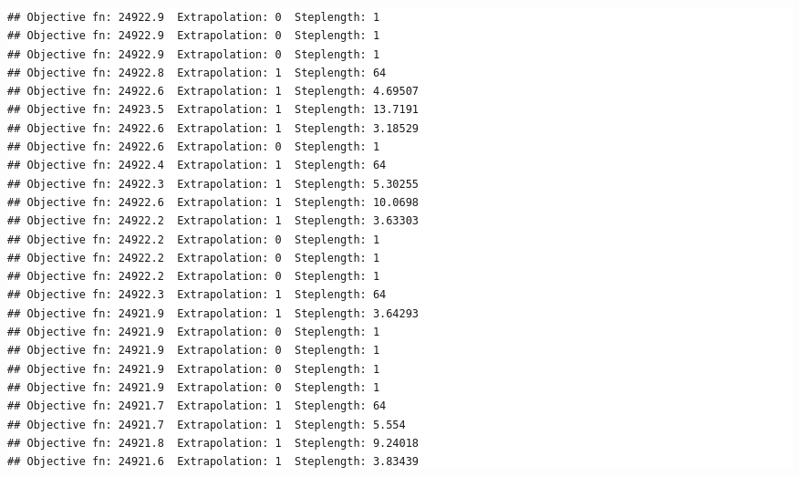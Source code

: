     ## Objective fn: 24922.9  Extrapolation: 0  Steplength: 1
    ## Objective fn: 24922.9  Extrapolation: 0  Steplength: 1
    ## Objective fn: 24922.9  Extrapolation: 0  Steplength: 1
    ## Objective fn: 24922.8  Extrapolation: 1  Steplength: 64
    ## Objective fn: 24922.6  Extrapolation: 1  Steplength: 4.69507
    ## Objective fn: 24923.5  Extrapolation: 1  Steplength: 13.7191
    ## Objective fn: 24922.6  Extrapolation: 1  Steplength: 3.18529
    ## Objective fn: 24922.6  Extrapolation: 0  Steplength: 1
    ## Objective fn: 24922.4  Extrapolation: 1  Steplength: 64
    ## Objective fn: 24922.3  Extrapolation: 1  Steplength: 5.30255
    ## Objective fn: 24922.6  Extrapolation: 1  Steplength: 10.0698
    ## Objective fn: 24922.2  Extrapolation: 1  Steplength: 3.63303
    ## Objective fn: 24922.2  Extrapolation: 0  Steplength: 1
    ## Objective fn: 24922.2  Extrapolation: 0  Steplength: 1
    ## Objective fn: 24922.2  Extrapolation: 0  Steplength: 1
    ## Objective fn: 24922.3  Extrapolation: 1  Steplength: 64
    ## Objective fn: 24921.9  Extrapolation: 1  Steplength: 3.64293
    ## Objective fn: 24921.9  Extrapolation: 0  Steplength: 1
    ## Objective fn: 24921.9  Extrapolation: 0  Steplength: 1
    ## Objective fn: 24921.9  Extrapolation: 0  Steplength: 1
    ## Objective fn: 24921.9  Extrapolation: 0  Steplength: 1
    ## Objective fn: 24921.7  Extrapolation: 1  Steplength: 64
    ## Objective fn: 24921.7  Extrapolation: 1  Steplength: 5.554
    ## Objective fn: 24921.8  Extrapolation: 1  Steplength: 9.24018
    ## Objective fn: 24921.6  Extrapolation: 1  Steplength: 3.83439